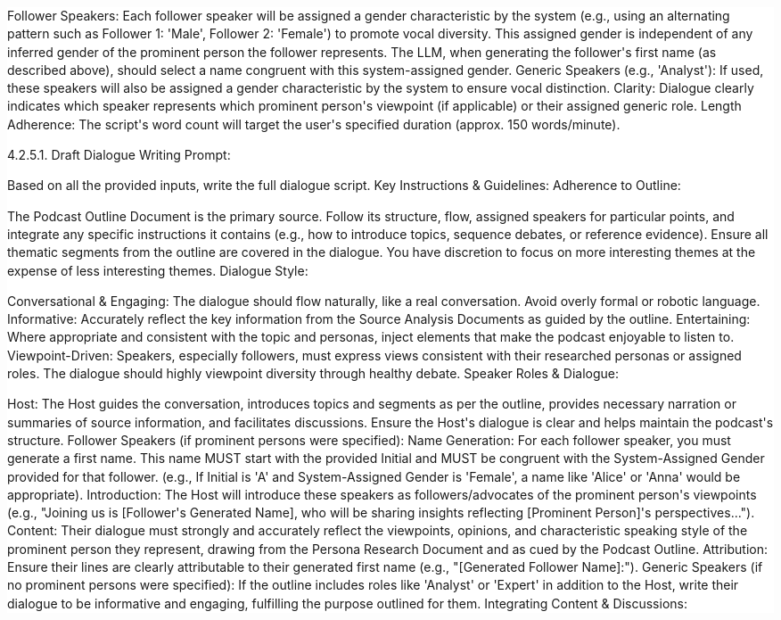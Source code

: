 Follower Speakers: Each follower speaker will be assigned a gender characteristic by the system (e.g., using an alternating pattern such as Follower 1: 'Male', Follower 2: 'Female') to promote vocal diversity. This assigned gender is independent of any inferred gender of the prominent person the follower represents. The LLM, when generating the follower's first name (as described above), should select a name congruent with this system-assigned gender.
Generic Speakers (e.g., 'Analyst'): If used, these speakers will also be assigned a gender characteristic by the system to ensure vocal distinction.
Clarity: Dialogue clearly indicates which speaker represents which prominent person's viewpoint (if applicable) or their assigned generic role. 
Length Adherence: The script's word count will target the user's specified duration (approx. 150 words/minute). 

4.2.5.1. Draft Dialogue Writing Prompt:

Based on all the provided inputs, write the full dialogue script.
Key Instructions & Guidelines:
Adherence to Outline:


The Podcast Outline Document is the primary source. Follow its structure, flow, assigned speakers for particular points, and integrate any specific instructions it contains (e.g., how to introduce topics, sequence debates, or reference evidence).
Ensure all thematic segments from the outline are covered in the dialogue. You have discretion to focus on more interesting themes at the expense of less interesting themes.
Dialogue Style:


Conversational & Engaging: The dialogue should flow naturally, like a real conversation. Avoid overly formal or robotic language.
Informative: Accurately reflect the key information from the Source Analysis Documents as guided by the outline.
Entertaining: Where appropriate and consistent with the topic and personas, inject elements that make the podcast enjoyable to listen to.
Viewpoint-Driven: Speakers, especially followers, must express views consistent with their researched personas or assigned roles. The dialogue should highly viewpoint diversity through healthy debate.
Speaker Roles & Dialogue:


Host:
The Host guides the conversation, introduces topics and segments as per the outline, provides necessary narration or summaries of source information, and facilitates discussions.
Ensure the Host's dialogue is clear and helps maintain the podcast's structure.
Follower Speakers (if prominent persons were specified):
Name Generation: For each follower speaker, you must generate a first name. This name MUST start with the provided Initial and MUST be congruent with the System-Assigned Gender provided for that follower. (e.g., If Initial is 'A' and System-Assigned Gender is 'Female', a name like 'Alice' or 'Anna' would be appropriate).
Introduction: The Host will introduce these speakers as followers/advocates of the prominent person's viewpoints (e.g., "Joining us is [Follower's Generated Name], who will be sharing insights reflecting [Prominent Person]'s perspectives...").
Content: Their dialogue must strongly and accurately reflect the viewpoints, opinions, and characteristic speaking style of the prominent person they represent, drawing from the Persona Research Document and as cued by the Podcast Outline.
Attribution: Ensure their lines are clearly attributable to their generated first name (e.g., "[Generated Follower Name]:").
Generic Speakers (if no prominent persons were specified):
If the outline includes roles like 'Analyst' or 'Expert' in addition to the Host, write their dialogue to be informative and engaging, fulfilling the purpose outlined for them.
Integrating Content & Discussions:
